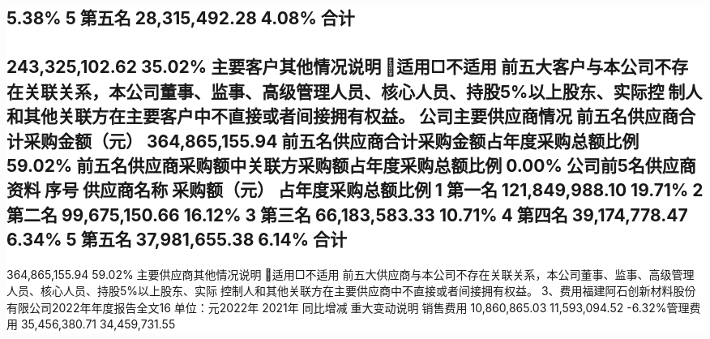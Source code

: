 5.38%
5
第五名
28,315,492.28
4.08%
合计
--
243,325,102.62
35.02%
主要客户其他情况说明
适用□不适用
前五大客户与本公司不存在关联关系，本公司董事、监事、高级管理人员、核心人员、持股5%以上股东、实际控
制人和其他关联方在主要客户中不直接或者间接拥有权益。
公司主要供应商情况
前五名供应商合计采购金额（元）
364,865,155.94
前五名供应商合计采购金额占年度采购总额比例
59.02%
前五名供应商采购额中关联方采购额占年度采购总额比例
0.00%
公司前5名供应商资料
序号
供应商名称
采购额（元）
占年度采购总额比例
1
第一名
121,849,988.10
19.71%
2
第二名
99,675,150.66
16.12%
3
第三名
66,183,583.33
10.71%
4
第四名
39,174,778.47
6.34%
5
第五名
37,981,655.38
6.14%
合计
--
364,865,155.94
59.02%
主要供应商其他情况说明
适用□不适用
前五大供应商与本公司不存在关联关系，本公司董事、监事、高级管理人员、核心人员、持股5%以上股东、实际
控制人和其他关联方在主要供应商中不直接或者间接拥有权益。
3、费用福建阿石创新材料股份有限公司2022年年度报告全文16
单位：元2022年
2021年
同比增减
重大变动说明
销售费用
10,860,865.03
11,593,094.52
-6.32%管理费用
35,456,380.71
34,459,731.55